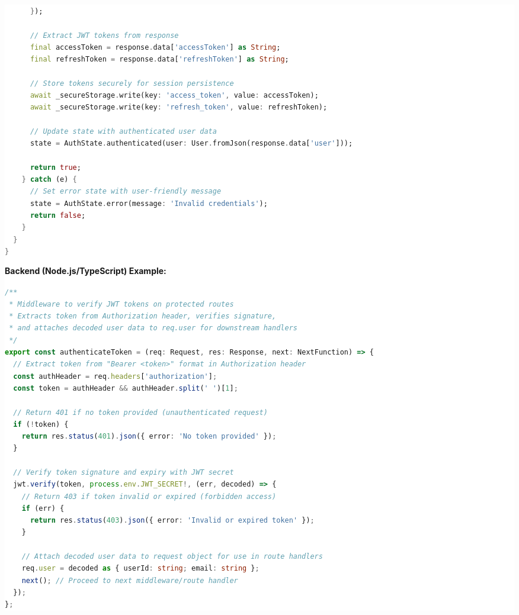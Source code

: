 ```dart
      });

      // Extract JWT tokens from response
      final accessToken = response.data['accessToken'] as String;
      final refreshToken = response.data['refreshToken'] as String;

      // Store tokens securely for session persistence
      await _secureStorage.write(key: 'access_token', value: accessToken);
      await _secureStorage.write(key: 'refresh_token', value: refreshToken);

      // Update state with authenticated user data
      state = AuthState.authenticated(user: User.fromJson(response.data['user']));

      return true;
    } catch (e) {
      // Set error state with user-friendly message
      state = AuthState.error(message: 'Invalid credentials');
      return false;
    }
  }
}
```

**Backend (Node.js/TypeScript) Example:**
```typescript
/**
 * Middleware to verify JWT tokens on protected routes
 * Extracts token from Authorization header, verifies signature,
 * and attaches decoded user data to req.user for downstream handlers
 */
export const authenticateToken = (req: Request, res: Response, next: NextFunction) => {
  // Extract token from "Bearer <token>" format in Authorization header
  const authHeader = req.headers['authorization'];
  const token = authHeader && authHeader.split(' ')[1];

  // Return 401 if no token provided (unauthenticated request)
  if (!token) {
    return res.status(401).json({ error: 'No token provided' });
  }

  // Verify token signature and expiry with JWT secret
  jwt.verify(token, process.env.JWT_SECRET!, (err, decoded) => {
    // Return 403 if token invalid or expired (forbidden access)
    if (err) {
      return res.status(403).json({ error: 'Invalid or expired token' });
    }

    // Attach decoded user data to request object for use in route handlers
    req.user = decoded as { userId: string; email: string };
    next(); // Proceed to next middleware/route handler
  });
};
```

